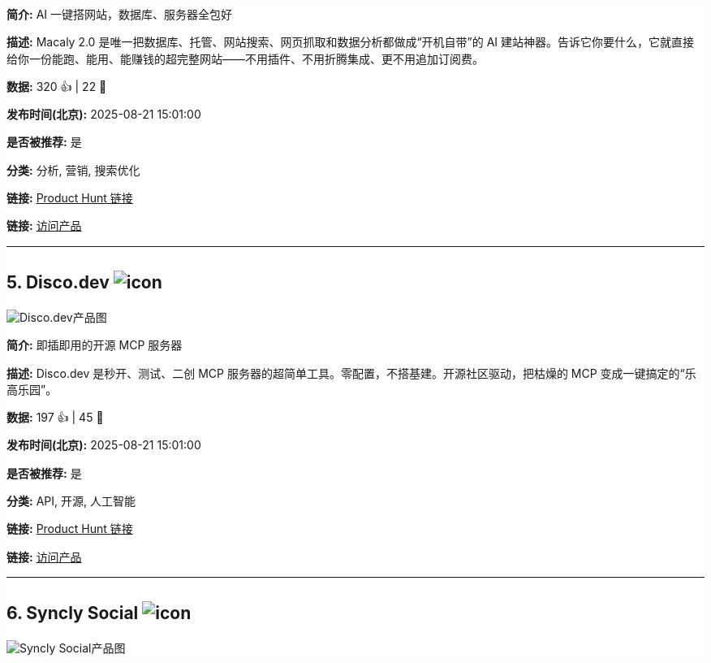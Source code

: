 **简介:** AI 一键搭网站，数据库、服务器全包好

**描述:** Macaly 2.0 是唯一把数据库、托管、网站搜索、网页抓取和数据分析都做成“开机自带”的 AI 建站神器。告诉它你要什么，它就直接给你一份能跑、能用、能赚钱的超完整网站——不用插件、不用折腾集成、更不用追加订阅费。

**数据:** 320 👍 | 22 💬

**发布时间(北京):** 2025-08-21 15:01:00

**是否被推荐:** 是

**分类:** 分析, 营销, 搜索优化

**链接:** [Product Hunt 链接](https://www.producthunt.com/products/macaly?utm_campaign=producthunt-api&utm_medium=api-v2&utm_source=Application%3A+producthunt-hots+%28ID%3A+183917%29)

**链接:** [访问产品](https://www.producthunt.com/r/LHSVWMQSYHMBCH?utm_campaign=producthunt-api&utm_medium=api-v2&utm_source=Application%3A+producthunt-hots+%28ID%3A+183917%29)

</div>

---

<div class="product-card">

## 5. Disco.dev ![icon](https://ph-files.imgix.net/bd6c7771-45ef-465f-bd32-467337ae378e.png?auto=format&w=30)

![Disco.dev产品图](https://ph-files.imgix.net/3c903d0e-d081-4fb9-bfcf-c4f9d26b6e18.png?auto=format&w=700)

**简介:** 即插即用的开源 MCP 服务器

**描述:** Disco.dev 是秒开、测试、二创 MCP 服务器的超简单工具。零配置，不搭基建。开源社区驱动，把枯燥的 MCP 变成一键搞定的“乐高乐园”。

**数据:** 197 👍 | 45 💬

**发布时间(北京):** 2025-08-21 15:01:00

**是否被推荐:** 是

**分类:** API, 开源, 人工智能

**链接:** [Product Hunt 链接](https://www.producthunt.com/products/disco-dev?utm_campaign=producthunt-api&utm_medium=api-v2&utm_source=Application%3A+producthunt-hots+%28ID%3A+183917%29)

**链接:** [访问产品](https://www.producthunt.com/r/JBBIFK3QSJWRKM?utm_campaign=producthunt-api&utm_medium=api-v2&utm_source=Application%3A+producthunt-hots+%28ID%3A+183917%29)

</div>

---

<div class="product-card">

## 6. Syncly Social ![icon](https://ph-files.imgix.net/9ebf0fb4-5349-4b55-862a-2525351fb5a7.png?auto=format&w=30)

![Syncly Social产品图](https://ph-files.imgix.net/0fcbe4d2-7adc-4e06-84ce-be3a129b126e.png?auto=format&w=700)
